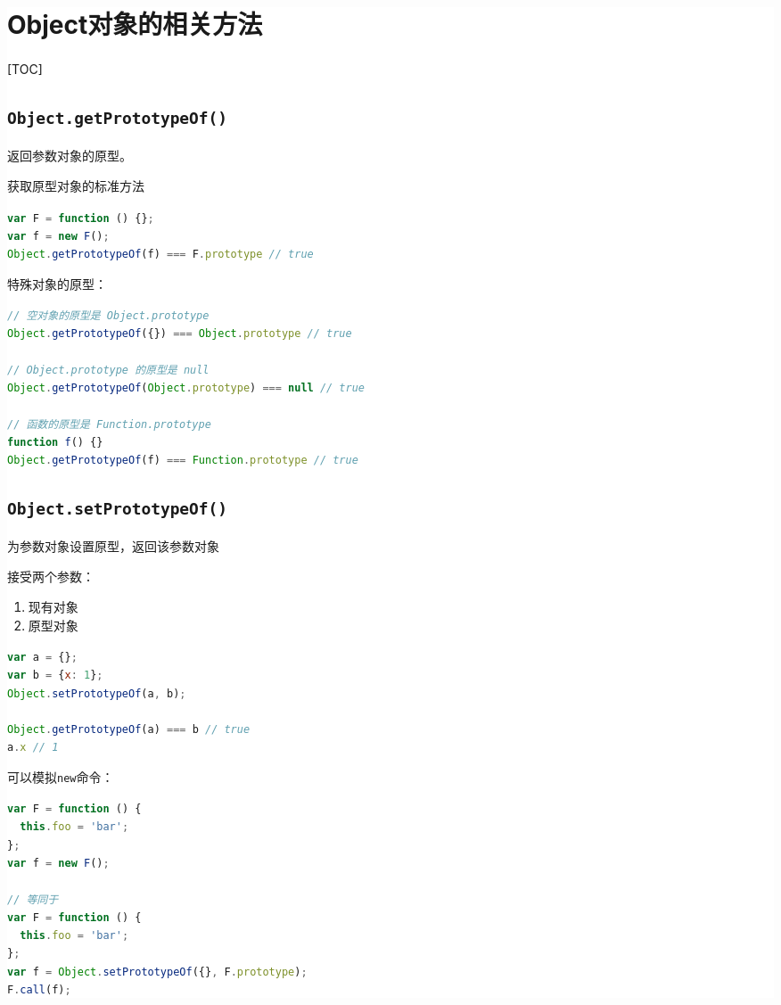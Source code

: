 # Object对象的相关方法

[TOC]

## `Object.getPrototypeOf()`

返回参数对象的原型。

获取原型对象的标准方法

```javascript
var F = function () {};
var f = new F();
Object.getPrototypeOf(f) === F.prototype // true
```

特殊对象的原型：

```javascript
// 空对象的原型是 Object.prototype
Object.getPrototypeOf({}) === Object.prototype // true

// Object.prototype 的原型是 null
Object.getPrototypeOf(Object.prototype) === null // true

// 函数的原型是 Function.prototype
function f() {}
Object.getPrototypeOf(f) === Function.prototype // true
```

## `Object.setPrototypeOf()`

为参数对象设置原型，返回该参数对象

接受两个参数：

1. 现有对象
2. 原型对象

```javascript
var a = {};
var b = {x: 1};
Object.setPrototypeOf(a, b);

Object.getPrototypeOf(a) === b // true
a.x // 1
```

可以模拟`new`命令：

```javascript
var F = function () {
  this.foo = 'bar';
};
var f = new F();

// 等同于
var F = function () {
  this.foo = 'bar';
};
var f = Object.setPrototypeOf({}, F.prototype);
F.call(f);
```
